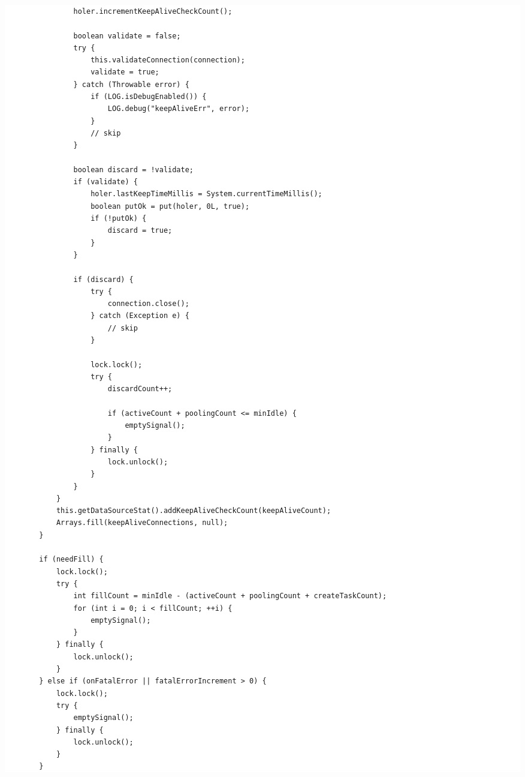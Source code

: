 ```
                holer.incrementKeepAliveCheckCount();

                boolean validate = false;
                try {
                    this.validateConnection(connection);
                    validate = true;
                } catch (Throwable error) {
                    if (LOG.isDebugEnabled()) {
                        LOG.debug("keepAliveErr", error);
                    }
                    // skip
                }

                boolean discard = !validate;
                if (validate) {
                    holer.lastKeepTimeMillis = System.currentTimeMillis();
                    boolean putOk = put(holer, 0L, true);
                    if (!putOk) {
                        discard = true;
                    }
                }

                if (discard) {
                    try {
                        connection.close();
                    } catch (Exception e) {
                        // skip
                    }

                    lock.lock();
                    try {
                        discardCount++;

                        if (activeCount + poolingCount <= minIdle) {
                            emptySignal();
                        }
                    } finally {
                        lock.unlock();
                    }
                }
            }
            this.getDataSourceStat().addKeepAliveCheckCount(keepAliveCount);
            Arrays.fill(keepAliveConnections, null);
        }

        if (needFill) {
            lock.lock();
            try {
                int fillCount = minIdle - (activeCount + poolingCount + createTaskCount);
                for (int i = 0; i < fillCount; ++i) {
                    emptySignal();
                }
            } finally {
                lock.unlock();
            }
        } else if (onFatalError || fatalErrorIncrement > 0) {
            lock.lock();
            try {
                emptySignal();
            } finally {
                lock.unlock();
            }
        }
```